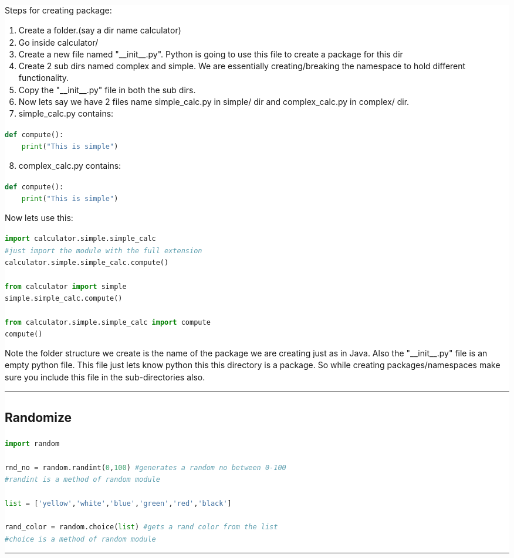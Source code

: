 Steps for creating package:
1. Create a folder.(say a dir name calculator)
2. Go inside calculator/
3. Create a new file named "\_\_init__.py". Python is going to use this file to create a package for this dir
4. Create 2 sub dirs named complex and simple. We are essentially creating/breaking the namespace to hold different functionality.
5. Copy the "\_\_init__.py" file in both the sub dirs.
6. Now lets say we have 2 files name simple_calc.py in simple/ dir and complex_calc.py in complex/ dir.
7. simple_calc.py contains:

```python
def compute():
	print("This is simple")
```

8. complex_calc.py contains:

```python
def compute():
	print("This is simple")
```

Now lets use this:

```python
import calculator.simple.simple_calc
#just import the module with the full extension
calculator.simple.simple_calc.compute()

from calculator import simple
simple.simple_calc.compute()

from calculator.simple.simple_calc import compute
compute()
```

Note the folder structure we create is the name of the package we are creating just as in Java. Also the "\_\_init__.py" file is an empty python file. This file just lets know python this this directory is a package. So while creating packages/namespaces make sure you include this file in the sub-directories also.

---

## Randomize

```python
import random

rnd_no = random.randint(0,100) #generates a random no between 0-100
#randint is a method of random module

list = ['yellow','white','blue','green','red','black']

rand_color = random.choice(list) #gets a rand color from the list
#choice is a method of random module
```

---